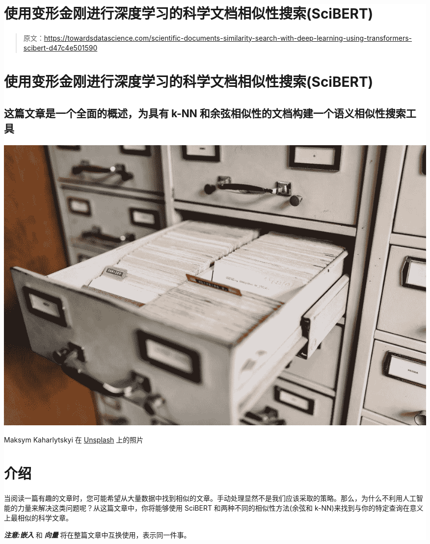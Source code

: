 # 使用变形金刚进行深度学习的科学文档相似性搜索(SciBERT)

> 原文：<https://towardsdatascience.com/scientific-documents-similarity-search-with-deep-learning-using-transformers-scibert-d47c4e501590>

# 使用变形金刚进行深度学习的科学文档相似性搜索(SciBERT)

## 这篇文章是一个全面的概述，为具有 k-NN 和余弦相似性的文档构建一个语义相似性搜索工具

![](img/6c28d195827f9ea099ae7f733e4e886b.png)

Maksym Kaharlytskyi 在 [Unsplash](https://unsplash.com/photos/Q9y3LRuuxmg) 上的照片

# 介绍

当阅读一篇有趣的文章时，您可能希望从大量数据中找到相似的文章。手动处理显然不是我们应该采取的策略。那么，为什么不利用人工智能的力量来解决这类问题呢？从这篇文章中，你将能够使用 SciBERT 和两种不同的相似性方法(余弦和 k-NN)来找到与你的特定查询在意义上最相似的科学文章。

***注意:嵌入*** 和 ***向量*** 将在整篇文章中互换使用，表示同一件事。
